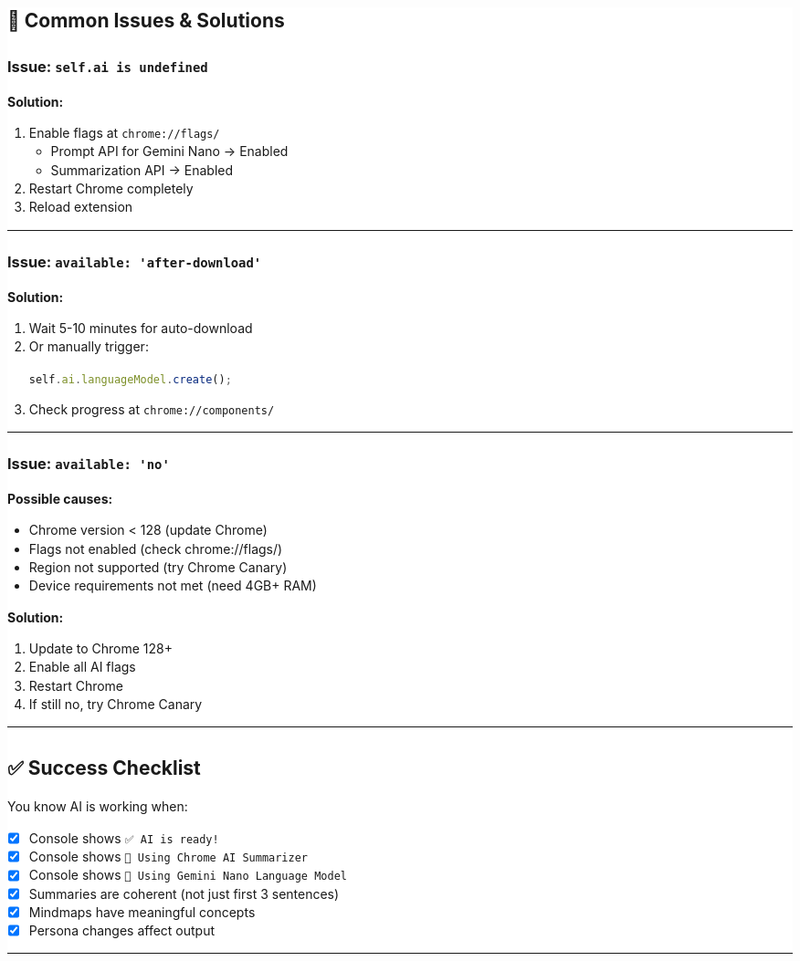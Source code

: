 
## 🐛 Common Issues & Solutions

### Issue: `self.ai is undefined`

**Solution:**
1. Enable flags at `chrome://flags/`
   - Prompt API for Gemini Nano → Enabled
   - Summarization API → Enabled
2. Restart Chrome completely
3. Reload extension

---

### Issue: `available: 'after-download'`

**Solution:**
1. Wait 5-10 minutes for auto-download
2. Or manually trigger:
   ```javascript
   self.ai.languageModel.create();
   ```
3. Check progress at `chrome://components/`

---

### Issue: `available: 'no'`

**Possible causes:**
- Chrome version < 128 (update Chrome)
- Flags not enabled (check chrome://flags/)
- Region not supported (try Chrome Canary)
- Device requirements not met (need 4GB+ RAM)

**Solution:**
1. Update to Chrome 128+
2. Enable all AI flags
3. Restart Chrome
4. If still no, try Chrome Canary

---

## ✅ Success Checklist

You know AI is working when:

- [x] Console shows `✅ AI is ready!`
- [x] Console shows `🤖 Using Chrome AI Summarizer`
- [x] Console shows `🤖 Using Gemini Nano Language Model`
- [x] Summaries are coherent (not just first 3 sentences)
- [x] Mindmaps have meaningful concepts
- [x] Persona changes affect output

---